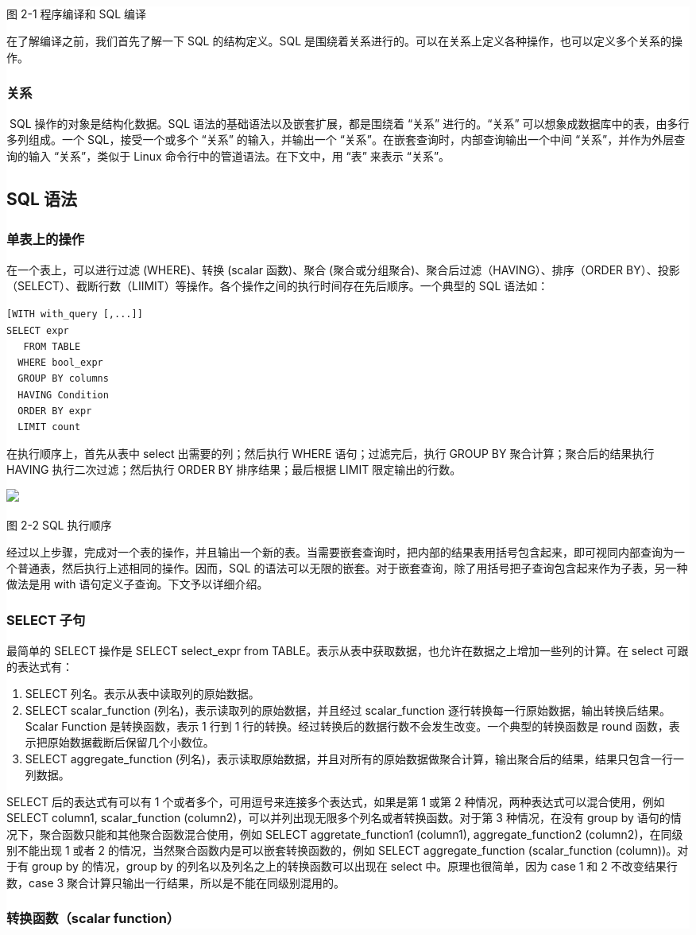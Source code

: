 图 2-1 程序编译和 SQL 编译

在了解编译之前，我们首先了解一下 SQL 的结构定义。SQL 是围绕着关系进行的。可以在关系上定义各种操作，也可以定义多个关系的操作。

### 关系

​ SQL 操作的对象是结构化数据。SQL 语法的基础语法以及嵌套扩展，都是围绕着 “关系” 进行的。“关系” 可以想象成数据库中的表，由多行多列组成。一个 SQL，接受一个或多个 “关系” 的输入，并输出一个 “关系”。在嵌套查询时，内部查询输出一个中间 “关系”，并作为外层查询的输入 “关系”，类似于 Linux 命令行中的管道语法。在下文中，用 “表” 来表示 “关系”。

SQL 语法
------

### 单表上的操作

在一个表上，可以进行过滤 (WHERE)、转换 (scalar 函数)、聚合 (聚合或分组聚合)、聚合后过滤（HAVING）、排序（ORDER BY）、投影（SELECT）、截断行数（LIIMIT）等操作。各个操作之间的执行时间存在先后顺序。一个典型的 SQL 语法如：

```
[WITH with_query [,...]]
SELECT expr
   FROM TABLE
  WHERE bool_expr
  GROUP BY columns 
  HAVING Condition 
  ORDER BY expr 
  LIMIT count

```

在执行顺序上，首先从表中 select 出需要的列；然后执行 WHERE 语句；过滤完后，执行 GROUP BY 聚合计算；聚合后的结果执行 HAVING 执行二次过滤；然后执行 ORDER BY 排序结果；最后根据 LIMIT 限定输出的行数。

![](https://static.oschina.net/uploads/img/202301/30125804_Nhtz.jpg)

图 2-2 SQL 执行顺序

经过以上步骤，完成对一个表的操作，并且输出一个新的表。当需要嵌套查询时，把内部的结果表用括号包含起来，即可视同内部查询为一个普通表，然后执行上述相同的操作。因而，SQL 的语法可以无限的嵌套。对于嵌套查询，除了用括号把子查询包含起来作为子表，另一种做法是用 with 语句定义子查询。下文予以详细介绍。

### SELECT 子句

最简单的 SELECT 操作是 SELECT select_expr from TABLE。表示从表中获取数据，也允许在数据之上增加一些列的计算。在 select 可跟的表达式有：

1.  SELECT 列名。表示从表中读取列的原始数据。
2.  SELECT scalar_function (列名)，表示读取列的原始数据，并且经过 scalar_function 逐行转换每一行原始数据，输出转换后结果。Scalar Function 是转换函数，表示 1 行到 1 行的转换。经过转换后的数据行数不会发生改变。一个典型的转换函数是 round 函数，表示把原始数据截断后保留几个小数位。
3.  SELECT aggregate_function (列名)，表示读取原始数据，并且对所有的原始数据做聚合计算，输出聚合后的结果，结果只包含一行一列数据。

SELECT 后的表达式有可以有 1 个或者多个，可用逗号来连接多个表达式，如果是第 1 或第 2 种情况，两种表达式可以混合使用，例如 SELECT column1, scalar_function (column2)，可以并列出现无限多个列名或者转换函数。对于第 3 种情况，在没有 group by 语句的情况下，聚合函数只能和其他聚合函数混合使用，例如 SELECT aggretate_function1 (column1), aggregate_function2 (column2)，在同级别不能出现 1 或者 2 的情况，当然聚合函数内是可以嵌套转换函数的，例如 SELECT aggregate_function (scalar_function (column))。对于有 group by 的情况，group by 的列名以及列名之上的转换函数可以出现在 select 中。原理也很简单，因为 case 1 和 2 不改变结果行数，case 3 聚合计算只输出一行结果，所以是不能在同级别混用的。

### 转换函数（scalar function）
